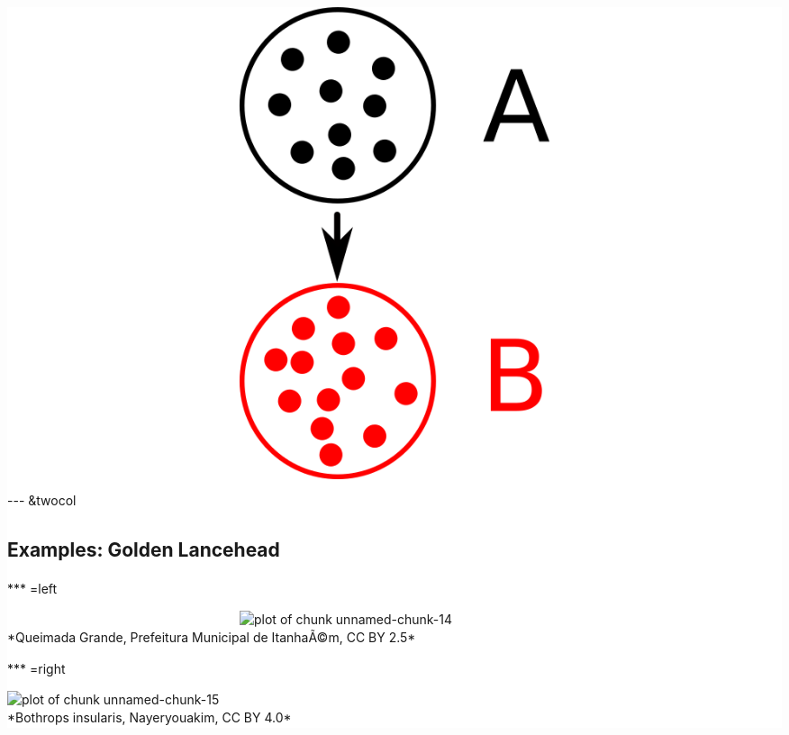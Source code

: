 <img src="./assets/img/island_dispersal2.png" title="plot of chunk unnamed-chunk-13" alt="plot of chunk unnamed-chunk-13" width="40%" style="display: block; margin: auto;" />

--- &twocol

## Examples: Golden Lancehead

*** =left

<img src="./assets/img/Ilha_da_Queimada_Grande_-_Itanhaém3.jpg" title="plot of chunk unnamed-chunk-14" alt="plot of chunk unnamed-chunk-14" width="70%" style="display: block; margin: auto 0 auto auto;" />
*Queimada Grande, Prefeitura Municipal de ItanhaÃ©m, CC BY 2.5*

*** =right

<img src="./assets/img/Bothrops_insularis.jpg" title="plot of chunk unnamed-chunk-15" alt="plot of chunk unnamed-chunk-15" width="70%" style="display: block; margin: auto auto auto 0;" />
*Bothrops insularis, Nayeryouakim, CC BY 4.0*
